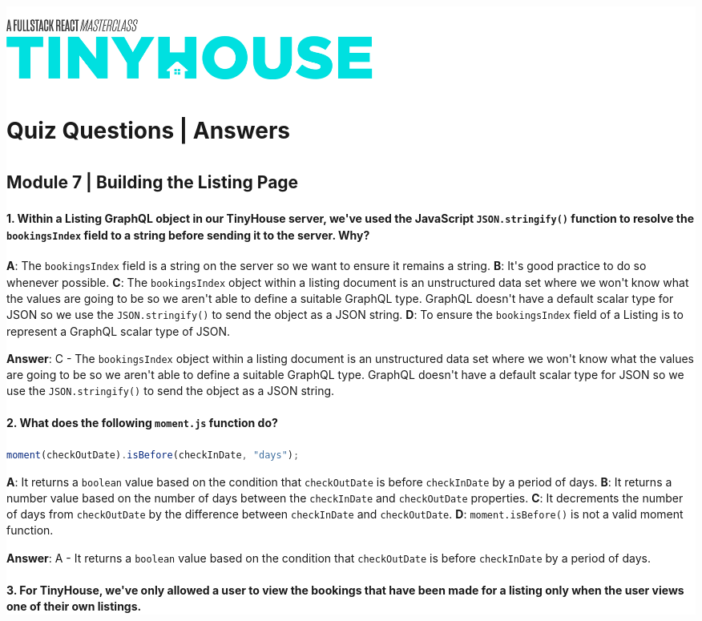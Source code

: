 <img src="../../../images/tinyhouse-logo.png" width="60%"/>

# Quiz Questions | Answers

## Module 7 | Building the Listing Page

#### 1. Within a Listing GraphQL object in our TinyHouse server, we've used the JavaScript `JSON.stringify()` function to resolve the `bookingsIndex` field to a string before sending it to the server. Why?

**A**: The `bookingsIndex` field is a string on the server so we want to ensure it remains a string.
**B**: It's good practice to do so whenever possible.
**C**: The `bookingsIndex` object within a listing document is an unstructured data set where we won't know what the values are going to be so we aren't able to define a suitable GraphQL type. GraphQL doesn't have a default scalar type for JSON so we use the `JSON.stringify()` to send the object as a JSON string.
**D**: To ensure the `bookingsIndex` field of a Listing is to represent a GraphQL scalar type of JSON.

**Answer**: C - The `bookingsIndex` object within a listing document is an unstructured data set where we won't know what the values are going to be so we aren't able to define a suitable GraphQL type. GraphQL doesn't have a default scalar type for JSON so we use the `JSON.stringify()` to send the object as a JSON string.

#### 2. What does the following `moment.js` function do?

```js
moment(checkOutDate).isBefore(checkInDate, "days");
```

**A**: It returns a `boolean` value based on the condition that `checkOutDate` is before `checkInDate` by a period of days.
**B**: It returns a number value based on the number of days between the `checkInDate` and `checkOutDate` properties.
**C**: It decrements the number of days from `checkOutDate` by the difference between `checkInDate` and `checkOutDate`.
**D**: `moment.isBefore()` is not a valid moment function.

**Answer**: A - It returns a `boolean` value based on the condition that `checkOutDate` is before `checkInDate` by a period of days.

#### 3. For TinyHouse, we've only allowed a user to view the bookings that have been made for a listing only when the user views one of their own listings.
